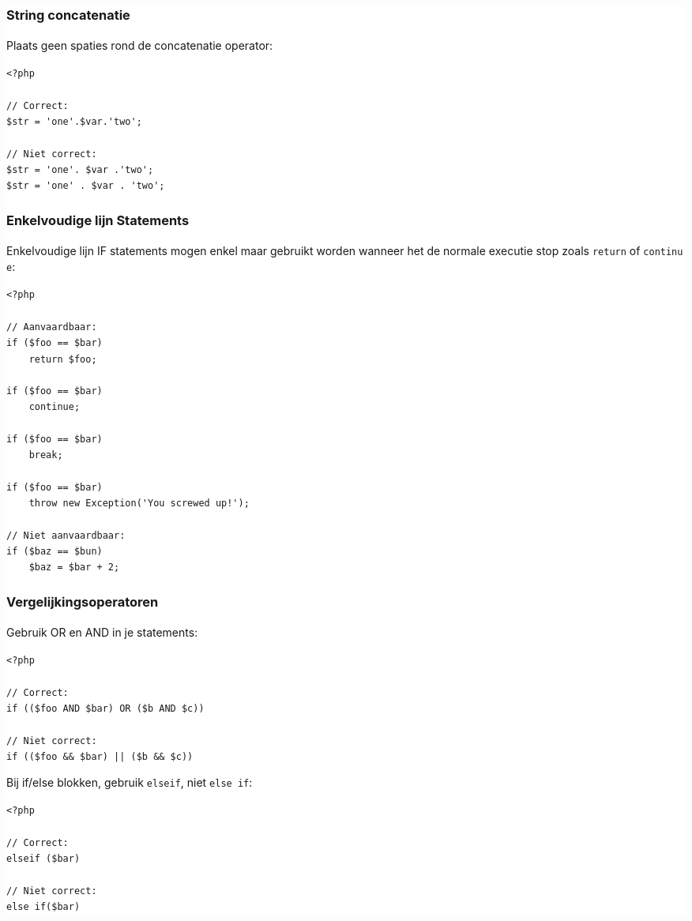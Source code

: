 ### String concatenatie

Plaats geen spaties rond de concatenatie operator:

	<?php

	// Correct:
	$str = 'one'.$var.'two';

	// Niet correct:
	$str = 'one'. $var .'two';
	$str = 'one' . $var . 'two';

### Enkelvoudige lijn Statements

Enkelvoudige lijn IF statements mogen enkel maar gebruikt worden wanneer het de normale executie stop zoals `return` of `continue`:

	<?php

	// Aanvaardbaar:
	if ($foo == $bar)
		return $foo;

	if ($foo == $bar)
		continue;

	if ($foo == $bar)
		break;

	if ($foo == $bar)
		throw new Exception('You screwed up!');

	// Niet aanvaardbaar:
	if ($baz == $bun)
		$baz = $bar + 2;

### Vergelijkingsoperatoren

Gebruik OR en AND in je statements:

	<?php

	// Correct:
	if (($foo AND $bar) OR ($b AND $c))

	// Niet correct:
	if (($foo && $bar) || ($b && $c))

Bij if/else blokken, gebruik `elseif`, niet `else if`:

	<?php

	// Correct:
	elseif ($bar)

	// Niet correct:
	else if($bar)
